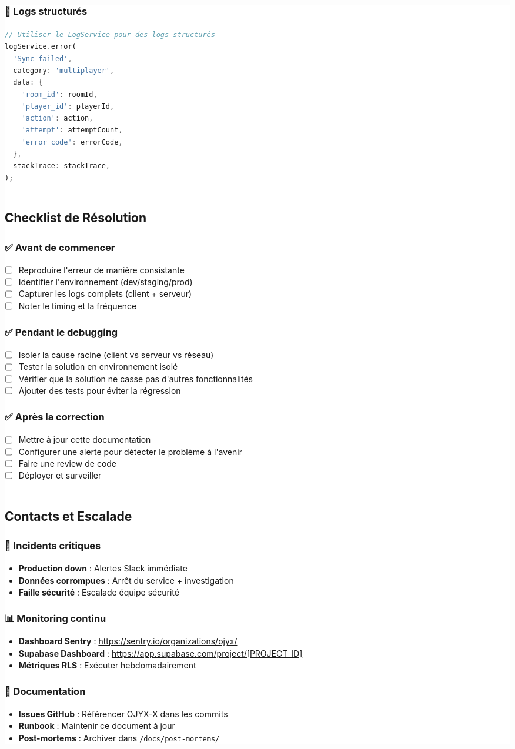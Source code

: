 ### 🔧 Logs structurés

```dart
// Utiliser le LogService pour des logs structurés
logService.error(
  'Sync failed',
  category: 'multiplayer',
  data: {
    'room_id': roomId,
    'player_id': playerId,
    'action': action,
    'attempt': attemptCount,
    'error_code': errorCode,
  },
  stackTrace: stackTrace,
);
```

---

## Checklist de Résolution

### ✅ Avant de commencer
- [ ] Reproduire l'erreur de manière consistante
- [ ] Identifier l'environnement (dev/staging/prod)
- [ ] Capturer les logs complets (client + serveur)
- [ ] Noter le timing et la fréquence

### ✅ Pendant le debugging
- [ ] Isoler la cause racine (client vs serveur vs réseau)
- [ ] Tester la solution en environnement isolé
- [ ] Vérifier que la solution ne casse pas d'autres fonctionnalités
- [ ] Ajouter des tests pour éviter la régression

### ✅ Après la correction
- [ ] Mettre à jour cette documentation
- [ ] Configurer une alerte pour détecter le problème à l'avenir
- [ ] Faire une review de code
- [ ] Déployer et surveiller

---

## Contacts et Escalade

### 🚨 Incidents critiques
- **Production down** : Alertes Slack immédiate
- **Données corrompues** : Arrêt du service + investigation
- **Faille sécurité** : Escalade équipe sécurité

### 📊 Monitoring continu
- **Dashboard Sentry** : https://sentry.io/organizations/ojyx/
- **Supabase Dashboard** : https://app.supabase.com/project/[PROJECT_ID]
- **Métriques RLS** : Exécuter hebdomadairement

### 📝 Documentation
- **Issues GitHub** : Référencer OJYX-X dans les commits
- **Runbook** : Maintenir ce document à jour
- **Post-mortems** : Archiver dans `/docs/post-mortems/`